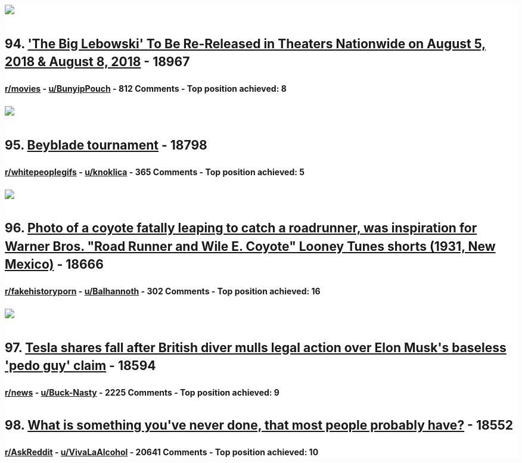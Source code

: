 <a href="https://i.redd.it/pv4yalnli7a11.jpg"><img src="https://b.thumbs.redditmedia.com/Lg2inmH39mEGhPCVG5iPRa444PKIj-2JK-Ywoyp6zik.jpg"></img></a>

## 94. ['The Big Lebowski' To Be Re-Released in Theaters Nationwide on August 5, 2018 &amp; August 8, 2018](http://reddit.com/r/movies/comments/8zfud7/the_big_lebowski_to_be_rereleased_in_theaters/) - 18967
#### [r/movies](http://reddit.com/r/movies) - [u/BunyipPouch](http://reddit.com/u/BunyipPouch) - 812 Comments - Top position achieved: 8

<a href="https://www.forbes.com/sites/simonthompson/2018/07/16/the-big-lebowski-is-returning-to-theaters-for-two-days-only/"><img src="https://b.thumbs.redditmedia.com/MYhsN1RE2ZsQhexeWfc2_IUGPoKiUhuv2karDAnlypk.jpg"></img></a>

## 95. [Beyblade tournament](http://reddit.com/r/whitepeoplegifs/comments/8za3kz/beyblade_tournament/) - 18798
#### [r/whitepeoplegifs](http://reddit.com/r/whitepeoplegifs) - [u/knoklica](http://reddit.com/u/knoklica) - 365 Comments - Top position achieved: 5

<a href="https://i.imgur.com/nV6coUW.gifv"><img src="https://b.thumbs.redditmedia.com/DF5Nf-lT3lGLJorZClj6cyBpbD_rb6WHKwFSUZXu-4w.jpg"></img></a>

## 96. [Photo of a coyote fatally leaping to catch a roadrunner, was inspiration for Warner Bros. "Road Runner and Wile E. Coyote" Looney Tunes shorts (1931, New Mexico)](http://reddit.com/r/fakehistoryporn/comments/8zazwc/photo_of_a_coyote_fatally_leaping_to_catch_a/) - 18666
#### [r/fakehistoryporn](http://reddit.com/r/fakehistoryporn) - [u/Balhannoth](http://reddit.com/u/Balhannoth) - 302 Comments - Top position achieved: 16

<a href="https://i.redd.it/8blluia3a8a11.jpg"><img src="https://b.thumbs.redditmedia.com/6uTQ70-wiO5wcn66PHNT4-MJmeoPw0cgNxscFAyAFdU.jpg"></img></a>

## 97. [Tesla shares fall after British diver mulls legal action over Elon Musk's baseless 'pedo guy' claim](http://reddit.com/r/news/comments/8zbzma/tesla_shares_fall_after_british_diver_mulls_legal/) - 18594
#### [r/news](http://reddit.com/r/news) - [u/Buck-Nasty](http://reddit.com/u/Buck-Nasty) - 2225 Comments - Top position achieved: 9

## 98. [What is something you've never done, that most people probably have?](http://reddit.com/r/AskReddit/comments/8zajhp/what_is_something_youve_never_done_that_most/) - 18552
#### [r/AskReddit](http://reddit.com/r/AskReddit) - [u/VivaLaAlcohol](http://reddit.com/u/VivaLaAlcohol) - 20641 Comments - Top position achieved: 10
